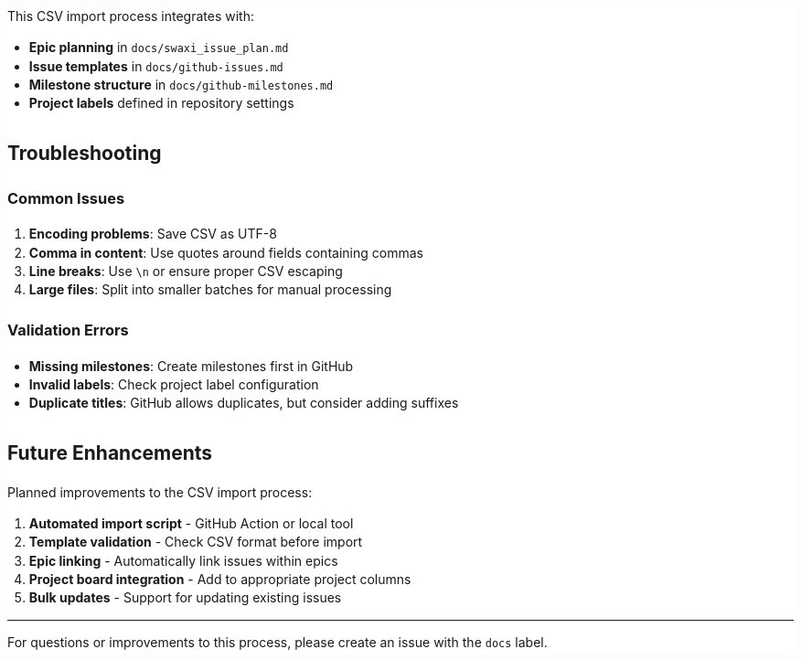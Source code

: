 This CSV import process integrates with:

- **Epic planning** in `docs/swaxi_issue_plan.md`
- **Issue templates** in `docs/github-issues.md`
- **Milestone structure** in `docs/github-milestones.md`
- **Project labels** defined in repository settings

## Troubleshooting

### Common Issues

1. **Encoding problems**: Save CSV as UTF-8
2. **Comma in content**: Use quotes around fields containing commas
3. **Line breaks**: Use `\n` or ensure proper CSV escaping
4. **Large files**: Split into smaller batches for manual processing

### Validation Errors

- **Missing milestones**: Create milestones first in GitHub
- **Invalid labels**: Check project label configuration
- **Duplicate titles**: GitHub allows duplicates, but consider adding suffixes

## Future Enhancements

Planned improvements to the CSV import process:

1. **Automated import script** - GitHub Action or local tool
2. **Template validation** - Check CSV format before import
3. **Epic linking** - Automatically link issues within epics
4. **Project board integration** - Add to appropriate project columns
5. **Bulk updates** - Support for updating existing issues

---

For questions or improvements to this process, please create an issue with the `docs` label.

